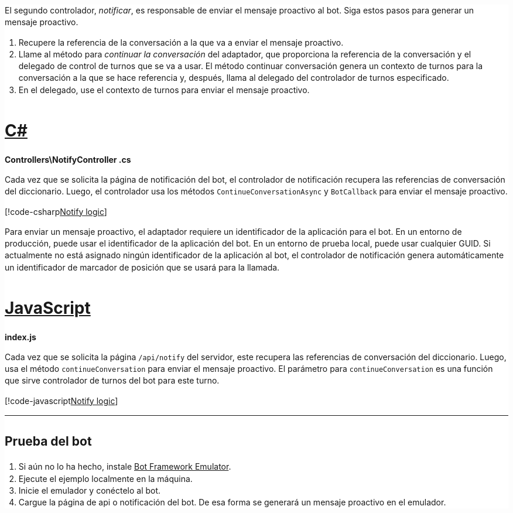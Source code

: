 El segundo controlador, _notificar_, es responsable de enviar el mensaje proactivo al bot. Siga estos pasos para generar un mensaje proactivo.

1. Recupere la referencia de la conversación a la que va a enviar el mensaje proactivo.
1. Llame al método para _continuar la conversación_ del adaptador, que proporciona la referencia de la conversación y el delegado de control de turnos que se va a usar. El método continuar conversación genera un contexto de turnos para la conversación a la que se hace referencia y, después, llama al delegado del controlador de turnos especificado.
1. En el delegado, use el contexto de turnos para enviar el mensaje proactivo.

# <a name="ctabcsharp"></a>[C#](#tab/csharp)

**Controllers\NotifyController .cs**

Cada vez que se solicita la página de notificación del bot, el controlador de notificación recupera las referencias de conversación del diccionario.
Luego, el controlador usa los métodos `ContinueConversationAsync` y `BotCallback` para enviar el mensaje proactivo.

[!code-csharp[Notify logic](~/../botbuilder-samples/samples/csharp_dotnetcore/16.proactive-messages/Controllers/NotifyController.cs?range=17-60&highlight=28,40-43)]

Para enviar un mensaje proactivo, el adaptador requiere un identificador de la aplicación para el bot. En un entorno de producción, puede usar el identificador de la aplicación del bot. En un entorno de prueba local, puede usar cualquier GUID. Si actualmente no está asignado ningún identificador de la aplicación al bot, el controlador de notificación genera automáticamente un identificador de marcador de posición que se usará para la llamada.

# <a name="javascripttabjavascript"></a>[JavaScript](#tab/javascript)

**index.js**

Cada vez que se solicita la página `/api/notify` del servidor, este recupera las referencias de conversación del diccionario.
Luego, usa el método `continueConversation` para enviar el mensaje proactivo.
El parámetro para `continueConversation` es una función que sirve controlador de turnos del bot para este turno.

[!code-javascript[Notify logic](~/../botbuilder-samples/samples/javascript_nodejs/16.proactive-messages/index.js?range=68-80&highlight=4-6)]

---

## <a name="test-your-bot"></a>Prueba del bot

1. Si aún no lo ha hecho, instale [Bot Framework Emulator](https://aka.ms/bot-framework-emulator-readme).
1. Ejecute el ejemplo localmente en la máquina.
1. Inicie el emulador y conéctelo al bot.
1. Cargue la página de api o notificación del bot. De esa forma se generará un mensaje proactivo en el emulador.
